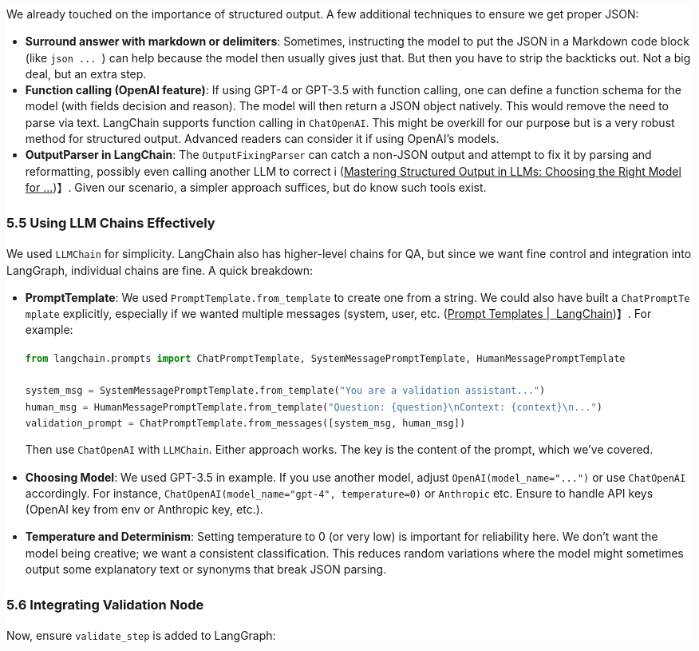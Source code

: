 We already touched on the importance of structured output. A few additional techniques to ensure we get proper JSON:

- **Surround answer with markdown or delimiters**: Sometimes, instructing the model to put the JSON in a Markdown code block (like `json ... `) can help because the model then usually gives just that. But then you have to strip the backticks out. Not a big deal, but an extra step.
- **Function calling (OpenAI feature)**: If using GPT-4 or GPT-3.5 with function calling, one can define a function schema for the model (with fields decision and reason). The model will then return a JSON object natively. This would remove the need to parse via text. LangChain supports function calling in `ChatOpenAI`. This might be overkill for our purpose but is a very robust method for structured output. Advanced readers can consider it if using OpenAI’s models.
- **OutputParser in LangChain**: The `OutputFixingParser` can catch a non-JSON output and attempt to fix it by parsing and reformatting, possibly even calling another LLM to correct i ([Mastering Structured Output in LLMs: Choosing the Right Model for ...](https://medium.com/@docherty/mastering-structured-output-in-llms-choosing-the-right-model-for-json-output-with-langchain-be29fb6f6675#:~:text=Mastering%20Structured%20Output%20in%20LLMs%3A,format%2C%20often%20JSON%20or%20XML))】. Given our scenario, a simpler approach suffices, but do know such tools exist.

### 5.5 Using LLM Chains Effectively

We used `LLMChain` for simplicity. LangChain also has higher-level chains for QA, but since we want fine control and integration into LangGraph, individual chains are fine. A quick breakdown:

- **PromptTemplate**: We used `PromptTemplate.from_template` to create one from a string. We could also have built a `ChatPromptTemplate` explicitly, especially if we wanted multiple messages (system, user, etc. ([Prompt Templates | ️ LangChain](https://python.langchain.com/docs/concepts/prompt_templates/#:~:text=These%20prompt%20templates%20are%20used,a%20ChatPromptTemplate%20is%20as%20follows))】. For example:

  ```python
  from langchain.prompts import ChatPromptTemplate, SystemMessagePromptTemplate, HumanMessagePromptTemplate

  system_msg = SystemMessagePromptTemplate.from_template("You are a validation assistant...")
  human_msg = HumanMessagePromptTemplate.from_template("Question: {question}\nContext: {context}\n...")
  validation_prompt = ChatPromptTemplate.from_messages([system_msg, human_msg])
  ```

  Then use `ChatOpenAI` with `LLMChain`. Either approach works. The key is the content of the prompt, which we’ve covered.

- **Choosing Model**: We used GPT-3.5 in example. If you use another model, adjust `OpenAI(model_name="...")` or use `ChatOpenAI` accordingly. For instance, `ChatOpenAI(model_name="gpt-4", temperature=0)` or `Anthropic` etc. Ensure to handle API keys (OpenAI key from env or Anthropic key, etc.).

- **Temperature and Determinism**: Setting temperature to 0 (or very low) is important for reliability here. We don’t want the model being creative; we want a consistent classification. This reduces random variations where the model might sometimes output some explanatory text or synonyms that break JSON parsing.

### 5.6 Integrating Validation Node

Now, ensure `validate_step` is added to LangGraph:
